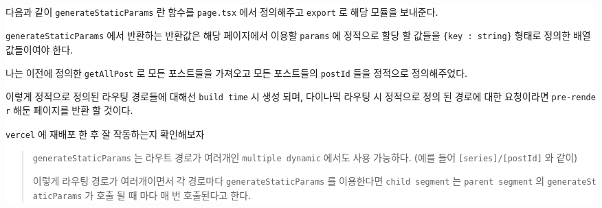 다음과 같이 `generateStaticParams` 란 함수를 `page.tsx` 에서 정의해주고 `export` 로 해당 모듈을 보내준다.

`generateStaticParams` 에서 반환하는 반환값은 해당 페이지에서 이용할 `params` 에 정적으로 할당 할 값들을 `{key : string}` 형태로 정의한 배열값들이여야 한다.

나는 이전에 정의한 `getAllPost` 로 모든 포스트들을 가져오고 모든 포스트들의 `postId` 들을 정적으로 정의해주었다.

이렇게 정적으로 정의된 라우팅 경로들에 대해선 `build time` 시 생성 되며, 다이나믹 라우팅 시 정적으로 정의 된 경로에 대한 요청이라면 `pre-render` 해둔 페이지를 반환 할 것이다.

`vercel` 에 재배포 한 후 잘 작동하는지 확인해보자

> `generateStaticParams` 는 라우트 경로가 여러개인 `multiple dynamic` 에서도 사용 가능하다. (예를 들어 `[series]/[postId]` 와 같이)
>
> 이렇게 라우팅 경로가 여러개이면서 각 경로마다 `generateStaticParams` 를 이용한다면 `child segment` 는 `parent segment` 의 `generateStaticParams` 가 호출 될 때 마다 매 번 호출된다고 한다.
